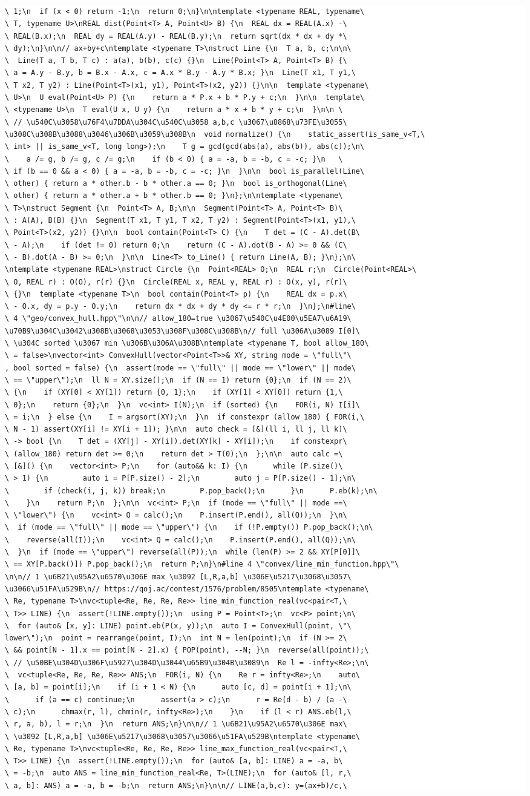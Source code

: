     \ 1;\n  if (x < 0) return -1;\n  return 0;\n}\n\ntemplate <typename REAL, typename\
    \ T, typename U>\nREAL dist(Point<T> A, Point<U> B) {\n  REAL dx = REAL(A.x) -\
    \ REAL(B.x);\n  REAL dy = REAL(A.y) - REAL(B.y);\n  return sqrt(dx * dx + dy *\
    \ dy);\n}\n\n// ax+by+c\ntemplate <typename T>\nstruct Line {\n  T a, b, c;\n\n\
    \  Line(T a, T b, T c) : a(a), b(b), c(c) {}\n  Line(Point<T> A, Point<T> B) {\
    \ a = A.y - B.y, b = B.x - A.x, c = A.x * B.y - A.y * B.x; }\n  Line(T x1, T y1,\
    \ T x2, T y2) : Line(Point<T>(x1, y1), Point<T>(x2, y2)) {}\n\n  template <typename\
    \ U>\n  U eval(Point<U> P) {\n    return a * P.x + b * P.y + c;\n  }\n\n  template\
    \ <typename U>\n  T eval(U x, U y) {\n    return a * x + b * y + c;\n  }\n\n \
    \ // \u540C\u3058\u76F4\u7DDA\u304C\u540C\u3058 a,b,c \u3067\u8868\u73FE\u3055\
    \u308C\u308B\u3088\u3046\u306B\u3059\u308B\n  void normalize() {\n    static_assert(is_same_v<T,\
    \ int> || is_same_v<T, long long>);\n    T g = gcd(gcd(abs(a), abs(b)), abs(c));\n\
    \    a /= g, b /= g, c /= g;\n    if (b < 0) { a = -a, b = -b, c = -c; }\n   \
    \ if (b == 0 && a < 0) { a = -a, b = -b, c = -c; }\n  }\n\n  bool is_parallel(Line\
    \ other) { return a * other.b - b * other.a == 0; }\n  bool is_orthogonal(Line\
    \ other) { return a * other.a + b * other.b == 0; }\n};\n\ntemplate <typename\
    \ T>\nstruct Segment {\n  Point<T> A, B;\n\n  Segment(Point<T> A, Point<T> B)\
    \ : A(A), B(B) {}\n  Segment(T x1, T y1, T x2, T y2) : Segment(Point<T>(x1, y1),\
    \ Point<T>(x2, y2)) {}\n\n  bool contain(Point<T> C) {\n    T det = (C - A).det(B\
    \ - A);\n    if (det != 0) return 0;\n    return (C - A).dot(B - A) >= 0 && (C\
    \ - B).dot(A - B) >= 0;\n  }\n\n  Line<T> to_Line() { return Line(A, B); }\n};\n\
    \ntemplate <typename REAL>\nstruct Circle {\n  Point<REAL> O;\n  REAL r;\n  Circle(Point<REAL>\
    \ O, REAL r) : O(O), r(r) {}\n  Circle(REAL x, REAL y, REAL r) : O(x, y), r(r)\
    \ {}\n  template <typename T>\n  bool contain(Point<T> p) {\n    REAL dx = p.x\
    \ - O.x, dy = p.y - O.y;\n    return dx * dx + dy * dy <= r * r;\n  }\n};\n#line\
    \ 4 \"geo/convex_hull.hpp\"\n\n// allow_180=true \u3067\u540C\u4E00\u5EA7\u6A19\
    \u70B9\u304C\u3042\u308B\u3068\u3053\u308F\u308C\u308B\n// full \u306A\u3089 I[0]\
    \ \u304C sorted \u3067 min \u306B\u306A\u308B\ntemplate <typename T, bool allow_180\
    \ = false>\nvector<int> ConvexHull(vector<Point<T>>& XY, string mode = \"full\"\
    , bool sorted = false) {\n  assert(mode == \"full\" || mode == \"lower\" || mode\
    \ == \"upper\");\n  ll N = XY.size();\n  if (N == 1) return {0};\n  if (N == 2)\
    \ {\n    if (XY[0] < XY[1]) return {0, 1};\n    if (XY[1] < XY[0]) return {1,\
    \ 0};\n    return {0};\n  }\n  vc<int> I(N);\n  if (sorted) {\n    FOR(i, N) I[i]\
    \ = i;\n  } else {\n    I = argsort(XY);\n  }\n  if constexpr (allow_180) { FOR(i,\
    \ N - 1) assert(XY[i] != XY[i + 1]); }\n\n  auto check = [&](ll i, ll j, ll k)\
    \ -> bool {\n    T det = (XY[j] - XY[i]).det(XY[k] - XY[i]);\n    if constexpr\
    \ (allow_180) return det >= 0;\n    return det > T(0);\n  };\n\n  auto calc =\
    \ [&]() {\n    vector<int> P;\n    for (auto&& k: I) {\n      while (P.size()\
    \ > 1) {\n        auto i = P[P.size() - 2];\n        auto j = P[P.size() - 1];\n\
    \        if (check(i, j, k)) break;\n        P.pop_back();\n      }\n      P.eb(k);\n\
    \    }\n    return P;\n  };\n\n  vc<int> P;\n  if (mode == \"full\" || mode ==\
    \ \"lower\") {\n    vc<int> Q = calc();\n    P.insert(P.end(), all(Q));\n  }\n\
    \  if (mode == \"full\" || mode == \"upper\") {\n    if (!P.empty()) P.pop_back();\n\
    \    reverse(all(I));\n    vc<int> Q = calc();\n    P.insert(P.end(), all(Q));\n\
    \  }\n  if (mode == \"upper\") reverse(all(P));\n  while (len(P) >= 2 && XY[P[0]]\
    \ == XY[P.back()]) P.pop_back();\n  return P;\n}\n#line 4 \"convex/line_min_function.hpp\"\
    \n\n// 1 \u6B21\u95A2\u6570\u306E max \u3092 [L,R,a,b] \u306E\u5217\u3068\u3057\
    \u3066\u51FA\u529B\n// https://qoj.ac/contest/1576/problem/8505\ntemplate <typename\
    \ Re, typename T>\nvc<tuple<Re, Re, Re, Re>> line_min_function_real(vc<pair<T,\
    \ T>> LINE) {\n  assert(!LINE.empty());\n  using P = Point<T>;\n  vc<P> point;\n\
    \  for (auto& [x, y]: LINE) point.eb(P(x, y));\n  auto I = ConvexHull(point, \"\
    lower\");\n  point = rearrange(point, I);\n  int N = len(point);\n  if (N >= 2\
    \ && point[N - 1].x == point[N - 2].x) { POP(point), --N; }\n  reverse(all(point));\
    \ // \u50BE\u304D\u306F\u5927\u304D\u3044\u65B9\u304B\u3089\n  Re l = -infty<Re>;\n\
    \  vc<tuple<Re, Re, Re, Re>> ANS;\n  FOR(i, N) {\n    Re r = infty<Re>;\n    auto\
    \ [a, b] = point[i];\n    if (i + 1 < N) {\n      auto [c, d] = point[i + 1];\n\
    \      if (a == c) continue;\n      assert(a > c);\n      r = Re(d - b) / (a -\
    \ c);\n      chmax(r, l), chmin(r, infty<Re>);\n    }\n    if (l < r) ANS.eb(l,\
    \ r, a, b), l = r;\n  }\n  return ANS;\n}\n\n// 1 \u6B21\u95A2\u6570\u306E max\
    \ \u3092 [L,R,a,b] \u306E\u5217\u3068\u3057\u3066\u51FA\u529B\ntemplate <typename\
    \ Re, typename T>\nvc<tuple<Re, Re, Re, Re>> line_max_function_real(vc<pair<T,\
    \ T>> LINE) {\n  assert(!LINE.empty());\n  for (auto& [a, b]: LINE) a = -a, b\
    \ = -b;\n  auto ANS = line_min_function_real<Re, T>(LINE);\n  for (auto& [l, r,\
    \ a, b]: ANS) a = -a, b = -b;\n  return ANS;\n}\n\n// LINE(a,b,c): y=(ax+b)/c,\
